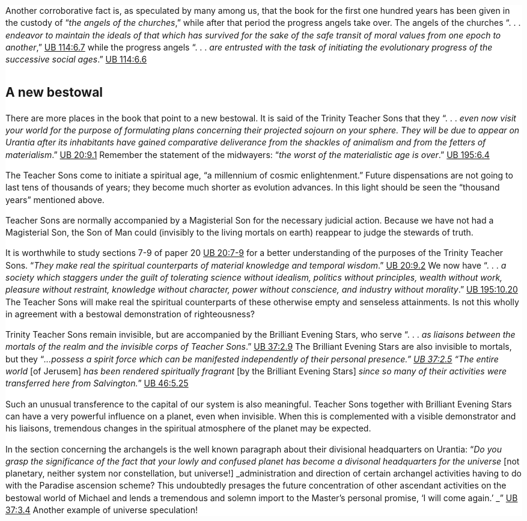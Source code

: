 Another corroborative fact is, as speculated by many among us, that the book for the first one hundred years has been given in the custody of “_the angels of the churches_,” while after that period the progress angels take over. The angels of the churches “. . . _endeavor to maintain the ideals of that which has survived for the sake of the safe transit of moral values from one epoch to another_,” [UB 114:6.7](/en/The_Urantia_Book/114#p6_7) while the progress angels “. . . _are entrusted with the task of initiating the evolutionary progress of the successive social ages_.” [UB 114:6.6](/en/The_Urantia_Book/114#p6_6)

## A new bestowal

There are more places in the book that point to a new bestowal. It is said of the Trinity Teacher Sons that they “. . . _even now visit your world for the purpose of formulating plans concerning their projected sojourn on your sphere. They will be due to appear on Urantia after its inhabitants have gained comparative deliverance from the shackles of animalism and from the fetters of materialism_.” [UB 20:9.1](/en/The_Urantia_Book/20#p9_1) Remember the statement of the midwayers: “_the worst of the materialistic age is over_.” [UB 195:6.4](/en/The_Urantia_Book/195#p6_4)

The Teacher Sons come to initiate a spiritual age, “a millennium of cosmic enlightenment.” Future dispensations are not going to last tens of thousands of years; they become much shorter as evolution advances. In this light should be seen the “thousand years” mentioned above. 

Teacher Sons are normally accompanied by a Magisterial Son for the necessary judicial action. Because we have not had a Magisterial Son, the Son of Man could (invisibly to the living mortals on earth) reappear to judge the stewards of truth. 

It is worthwhile to study sections 7-9 of paper 20 [UB 20:7-9](/en/The_Urantia_Book/20#p7) for a better understanding of the purposes of the Trinity Teacher Sons. “_They make real the spiritual counterparts of material knowledge and temporal wisdom_.” [UB 20:9.2](/en/The_Urantia_Book/20#p9_2) We now have “. . . _a society which staggers under the guilt of tolerating science without idealism, politics without principles, wealth without work, pleasure without restraint, knowledge without character, power without conscience, and industry without morality_.” [UB 195:10.20](/en/The_Urantia_Book/195#p10_20) The Teacher Sons will make real the spiritual counterparts of these otherwise empty and senseless attainments. Is not this wholly in agreement with a bestowal demonstration of righteousness? 

Trinity Teacher Sons remain invisible, but are accompanied by the Brilliant Evening Stars, who serve “. . . _as liaisons between the mortals of the realm and the invisible corps of Teacher Sons_.” [UB 37:2.9](/en/The_Urantia_Book/37#p2_9) The Brilliant Evening Stars are also invisible to mortals, but they “_...possess a spirit force which can be manifested independently of their personal presence.” [UB 37:2.5](/en/The_Urantia_Book/37#p2_5) “The entire world_ [of Jerusem] _has been rendered spiritually fragrant_ [by the Brilliant Evening Stars] _since so many of their activities were transferred here from Salvington._” [UB 46:5.25](/en/The_Urantia_Book/46#p5_25)

Such an unusual transference to the capital of our system is also meaningful. Teacher Sons together with Brilliant Evening Stars can have a very powerful influence on a planet, even when invisible. When this is complemented with a visible demonstrator and his liaisons, tremendous changes in the spiritual atmosphere of the planet may be expected. 

In the section concerning the archangels is the well known paragraph about their divisional headquarters on Urantia: “_Do you grasp the significance of the fact that your lowly and confused planet has become a divisonal headquarters for the universe_ [not planetary, neither system nor constellation, but universe!] _administration and direction of certain archangel activities having to do with the Paradise ascension scheme? This undoubtedly presages the future concentration of other ascendant activities on the bestowal world of Michael and lends a tremendous and solemn import to the Master’s personal promise, ‘I will come again.’ _” [UB 37:3.4](/en/The_Urantia_Book/37#p3_4) Another example of universe speculation! 
